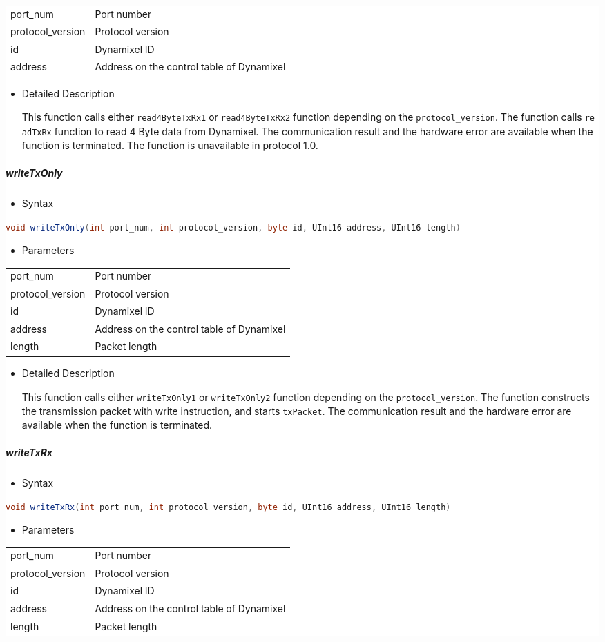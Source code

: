 | | |
| ------------- | ------------- |
|port_num	|Port number|
|protocol_version | Protocol version |
|id	|Dynamixel ID|
|address	|Address on the control table of Dynamixel|


- Detailed Description

   This function calls either `read4ByteTxRx1` or `read4ByteTxRx2` function depending on the `protocol_version`. The function calls `readTxRx` function to read 4 Byte data from Dynamixel. The communication result and the hardware error are available when the function is terminated. The function is unavailable in protocol 1.0.


##### writeTxOnly
- Syntax
``` cs
void writeTxOnly(int port_num, int protocol_version, byte id, UInt16 address, UInt16 length)
```
- Parameters

| | |
| ------------- | ------------- |
|port_num	|Port number|
|protocol_version | Protocol version |
|id	|Dynamixel ID|
|address	|Address on the control table of Dynamixel|
|length	|Packet length|


- Detailed Description

   This function calls either `writeTxOnly1` or `writeTxOnly2` function depending on the `protocol_version`. The function constructs the transmission packet with write instruction, and starts `txPacket`. The communication result and the hardware error are available when the function is terminated.

##### writeTxRx
- Syntax
``` cs
void writeTxRx(int port_num, int protocol_version, byte id, UInt16 address, UInt16 length)
```
- Parameters

| | |
| ------------- | ------------- |
|port_num	|Port number|
|protocol_version | Protocol version |
|id	|Dynamixel ID|
|address	|Address on the control table of Dynamixel|
|length	|Packet length|
